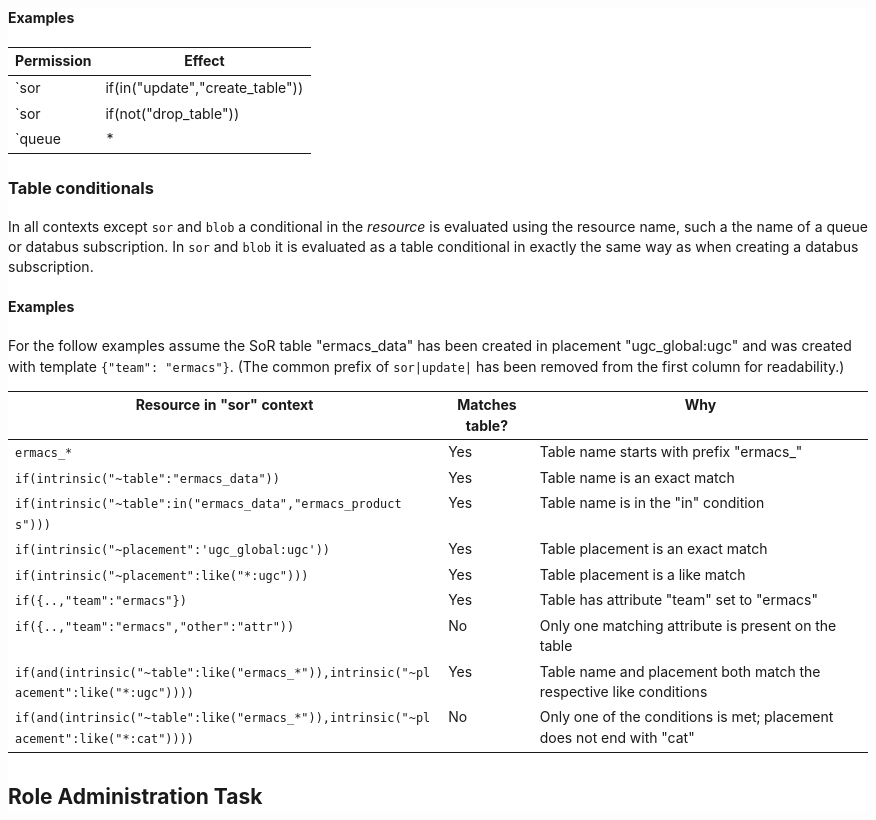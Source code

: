 #### Examples

Permission                                           | Effect
----------                                           | ------
`sor|if(in("update","create_table"))|*`              | Equivalent to having both `sor|update|*` and `sor|create_table|*`
`sor|if(not("drop_table"))|*`                        | User can perform all actions in the `sor` context except `drop_table`
`queue|*|if(and(like("team:*"),not("team:edward")))` | User can perform all actions on all queues matching `team:*` except `team:edward`

### Table conditionals

In all contexts except `sor` and `blob` a conditional in the _resource_ is evaluated using the resource name, such a the
name of a queue or databus subscription.  In `sor` and `blob` it is evaluated as a table conditional in exactly the
same way as when creating a databus subscription.

#### Examples

For the follow examples assume the SoR table "ermacs_data" has been created in placement "ugc_global:ugc" and was
created with template `{"team": "ermacs"}`.  (The common prefix of `sor|update|` has been removed from the first
column for readability.)


Resource in "sor" context                                                            | Matches table?   | Why
--------------------------------------------------------------                       | --------------   | ---
`ermacs_*`                                                                           | Yes              | Table name starts with prefix "ermacs_"
`if(intrinsic("~table":"ermacs_data"))`                                              | Yes              | Table name is an exact match
`if(intrinsic("~table":in("ermacs_data","ermacs_products")))`                        | Yes              | Table name is in the "in" condition
`if(intrinsic("~placement":'ugc_global:ugc'))`                                       | Yes              | Table placement is an exact match
`if(intrinsic("~placement":like("*:ugc")))`                                          | Yes              | Table placement is a like match
`if({..,"team":"ermacs"})`                                                           | Yes              | Table has attribute "team" set to "ermacs"
`if({..,"team":"ermacs","other":"attr"))`                                            | No               | Only one matching attribute is present on the table
`if(and(intrinsic("~table":like("ermacs_*")),intrinsic("~placement":like("*:ugc"))))` | Yes              | Table name and placement both match the respective like conditions
`if(and(intrinsic("~table":like("ermacs_*")),intrinsic("~placement":like("*:cat"))))` | No               | Only one of the conditions is met; placement does not end with "cat"


Role Administration Task
------------------------
